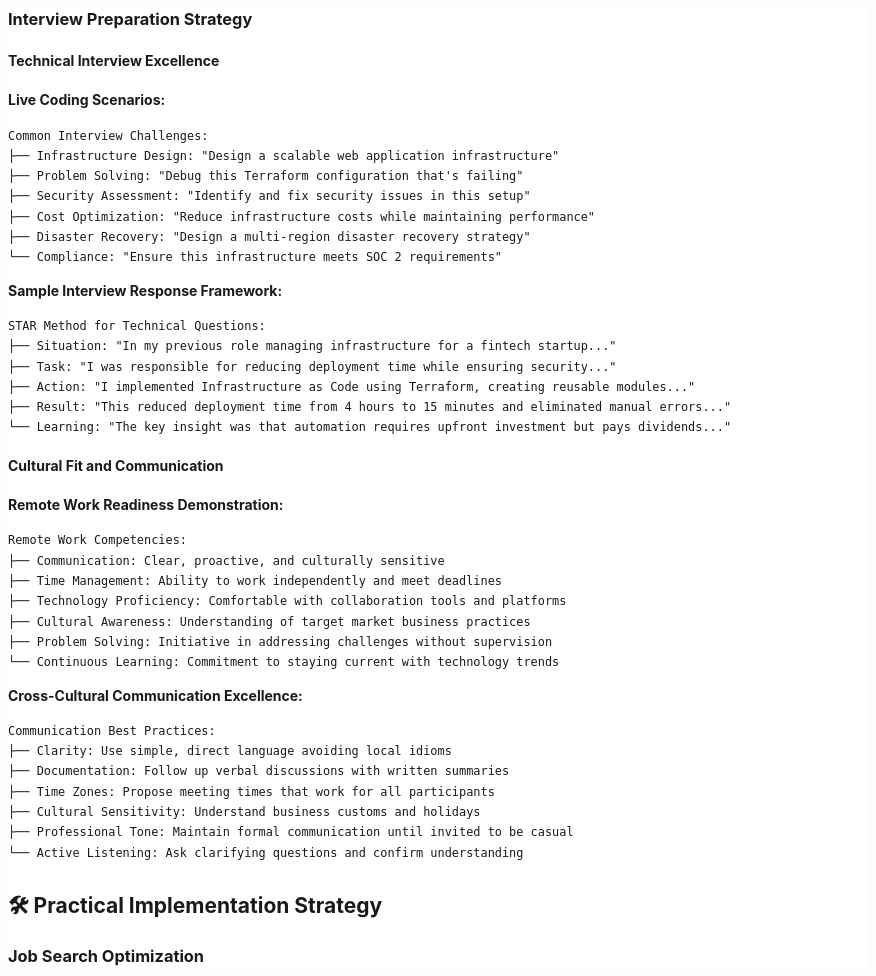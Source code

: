 ### Interview Preparation Strategy

#### Technical Interview Excellence

**Live Coding Scenarios:**
```
Common Interview Challenges:
├── Infrastructure Design: "Design a scalable web application infrastructure"
├── Problem Solving: "Debug this Terraform configuration that's failing"
├── Security Assessment: "Identify and fix security issues in this setup"
├── Cost Optimization: "Reduce infrastructure costs while maintaining performance"
├── Disaster Recovery: "Design a multi-region disaster recovery strategy"
└── Compliance: "Ensure this infrastructure meets SOC 2 requirements"
```

**Sample Interview Response Framework:**
```
STAR Method for Technical Questions:
├── Situation: "In my previous role managing infrastructure for a fintech startup..."
├── Task: "I was responsible for reducing deployment time while ensuring security..."
├── Action: "I implemented Infrastructure as Code using Terraform, creating reusable modules..."
├── Result: "This reduced deployment time from 4 hours to 15 minutes and eliminated manual errors..."
└── Learning: "The key insight was that automation requires upfront investment but pays dividends..."
```

#### Cultural Fit and Communication

**Remote Work Readiness Demonstration:**
```
Remote Work Competencies:
├── Communication: Clear, proactive, and culturally sensitive
├── Time Management: Ability to work independently and meet deadlines
├── Technology Proficiency: Comfortable with collaboration tools and platforms
├── Cultural Awareness: Understanding of target market business practices
├── Problem Solving: Initiative in addressing challenges without supervision
└── Continuous Learning: Commitment to staying current with technology trends
```

**Cross-Cultural Communication Excellence:**
```
Communication Best Practices:
├── Clarity: Use simple, direct language avoiding local idioms
├── Documentation: Follow up verbal discussions with written summaries
├── Time Zones: Propose meeting times that work for all participants
├── Cultural Sensitivity: Understand business customs and holidays
├── Professional Tone: Maintain formal communication until invited to be casual
└── Active Listening: Ask clarifying questions and confirm understanding
```

## 🛠️ Practical Implementation Strategy

### Job Search Optimization
